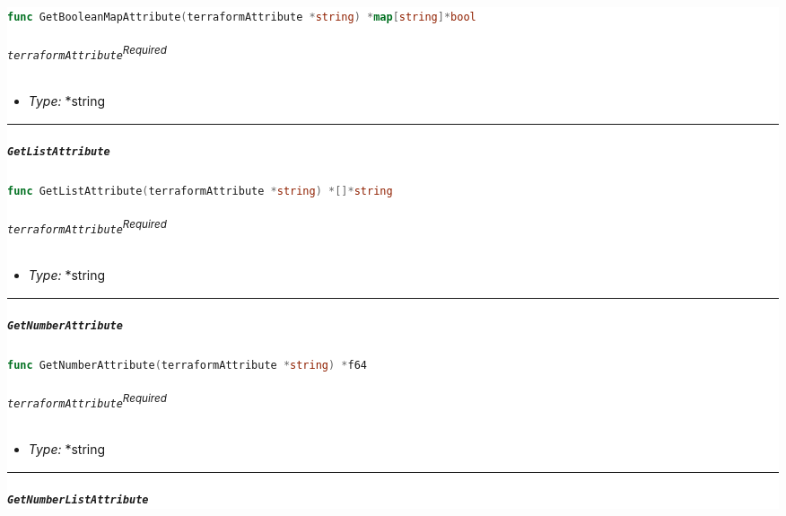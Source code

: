 ```go
func GetBooleanMapAttribute(terraformAttribute *string) *map[string]*bool
```

###### `terraformAttribute`<sup>Required</sup> <a name="terraformAttribute" id="rhizo-co-terraform-provider-oci.apmSyntheticsOnPremiseVantagePointWorker.ApmSyntheticsOnPremiseVantagePointWorker.getBooleanMapAttribute.parameter.terraformAttribute"></a>

- *Type:* *string

---

##### `GetListAttribute` <a name="GetListAttribute" id="rhizo-co-terraform-provider-oci.apmSyntheticsOnPremiseVantagePointWorker.ApmSyntheticsOnPremiseVantagePointWorker.getListAttribute"></a>

```go
func GetListAttribute(terraformAttribute *string) *[]*string
```

###### `terraformAttribute`<sup>Required</sup> <a name="terraformAttribute" id="rhizo-co-terraform-provider-oci.apmSyntheticsOnPremiseVantagePointWorker.ApmSyntheticsOnPremiseVantagePointWorker.getListAttribute.parameter.terraformAttribute"></a>

- *Type:* *string

---

##### `GetNumberAttribute` <a name="GetNumberAttribute" id="rhizo-co-terraform-provider-oci.apmSyntheticsOnPremiseVantagePointWorker.ApmSyntheticsOnPremiseVantagePointWorker.getNumberAttribute"></a>

```go
func GetNumberAttribute(terraformAttribute *string) *f64
```

###### `terraformAttribute`<sup>Required</sup> <a name="terraformAttribute" id="rhizo-co-terraform-provider-oci.apmSyntheticsOnPremiseVantagePointWorker.ApmSyntheticsOnPremiseVantagePointWorker.getNumberAttribute.parameter.terraformAttribute"></a>

- *Type:* *string

---

##### `GetNumberListAttribute` <a name="GetNumberListAttribute" id="rhizo-co-terraform-provider-oci.apmSyntheticsOnPremiseVantagePointWorker.ApmSyntheticsOnPremiseVantagePointWorker.getNumberListAttribute"></a>
